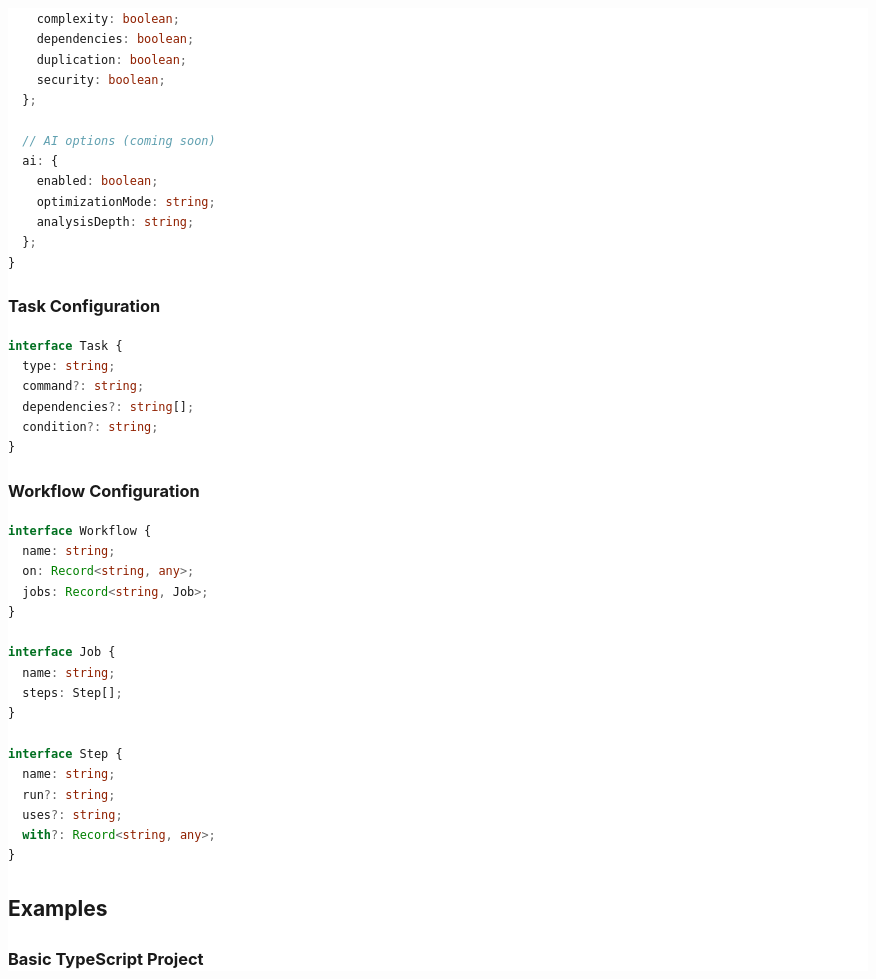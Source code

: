 ```typescript
    complexity: boolean;
    dependencies: boolean;
    duplication: boolean;
    security: boolean;
  };

  // AI options (coming soon)
  ai: {
    enabled: boolean;
    optimizationMode: string;
    analysisDepth: string;
  };
}
```

### Task Configuration

```typescript
interface Task {
  type: string;
  command?: string;
  dependencies?: string[];
  condition?: string;
}
```

### Workflow Configuration

```typescript
interface Workflow {
  name: string;
  on: Record<string, any>;
  jobs: Record<string, Job>;
}

interface Job {
  name: string;
  steps: Step[];
}

interface Step {
  name: string;
  run?: string;
  uses?: string;
  with?: Record<string, any>;
}
```

## Examples

### Basic TypeScript Project
